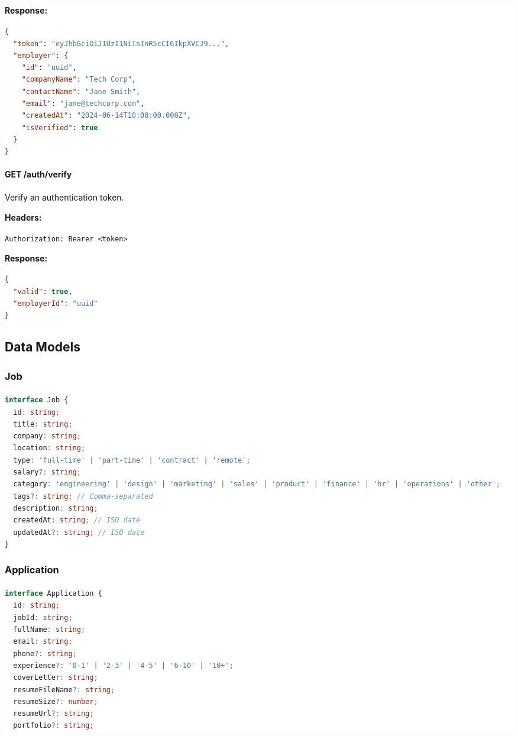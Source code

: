 **Response:**
```json
{
  "token": "eyJhbGciOiJIUzI1NiIsInR5cCI6IkpXVCJ9...",
  "employer": {
    "id": "uuid",
    "companyName": "Tech Corp",
    "contactName": "Jane Smith",
    "email": "jane@techcorp.com",
    "createdAt": "2024-06-14T10:00:00.000Z",
    "isVerified": true
  }
}
```

#### GET /auth/verify
Verify an authentication token.

**Headers:**
```
Authorization: Bearer <token>
```

**Response:**
```json
{
  "valid": true,
  "employerId": "uuid"
}
```

## Data Models

### Job
```typescript
interface Job {
  id: string;
  title: string;
  company: string;
  location: string;
  type: 'full-time' | 'part-time' | 'contract' | 'remote';
  salary?: string;
  category: 'engineering' | 'design' | 'marketing' | 'sales' | 'product' | 'finance' | 'hr' | 'operations' | 'other';
  tags?: string; // Comma-separated
  description: string;
  createdAt: string; // ISO date
  updatedAt?: string; // ISO date
}
```

### Application
```typescript
interface Application {
  id: string;
  jobId: string;
  fullName: string;
  email: string;
  phone?: string;
  experience?: '0-1' | '2-3' | '4-5' | '6-10' | '10+';
  coverLetter: string;
  resumeFileName?: string;
  resumeSize?: number;
  resumeUrl?: string;
  portfolio?: string;
```